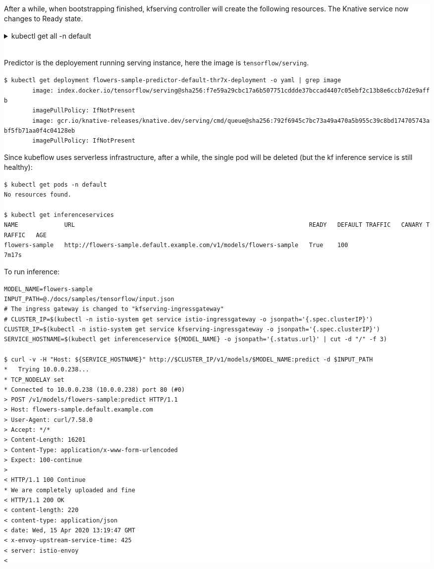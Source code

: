 After a while, when bootstrapping finished, kfserving controller will create the following resources.
The Knative service now changes to Ready state.

<details><summary>kubectl get all -n default</summary></details></br>

Predictor is the deployement running serving instance, here the image is `tensorflow/serving`.

```
$ kubectl get deployment flowers-sample-predictor-default-thr7x-deployment -o yaml | grep image
        image: index.docker.io/tensorflow/serving@sha256:f7e59a29cbc17a6b507751cddde37bccad4407c05ebf2c13b8e6ccb7d2e9affb
        imagePullPolicy: IfNotPresent
        image: gcr.io/knative-releases/knative.dev/serving/cmd/queue@sha256:792f6945c7bc73a49a470a5b955c39c8bd174705743abf5fb71aa0f4c04128eb
        imagePullPolicy: IfNotPresent
```

Since kubeflow uses serverless infrastructure, after a while, the single pod will be deleted (but the
kf inference service is still healthy):

```
$ kubectl get pods -n default
No resources found.

$ kubectl get inferenceservices
NAME             URL                                                                  READY   DEFAULT TRAFFIC   CANARY TRAFFIC   AGE
flowers-sample   http://flowers-sample.default.example.com/v1/models/flowers-sample   True    100                                7m17s
```

To run inference:

```
MODEL_NAME=flowers-sample
INPUT_PATH=@./docs/samples/tensorflow/input.json
# The ingress gateway is changed to "kfserving-ingressgateway"
# CLUSTER_IP=$(kubectl -n istio-system get service istio-ingressgateway -o jsonpath='{.spec.clusterIP}')
CLUSTER_IP=$(kubectl -n istio-system get service kfserving-ingressgateway -o jsonpath='{.spec.clusterIP}')
SERVICE_HOSTNAME=$(kubectl get inferenceservice ${MODEL_NAME} -o jsonpath='{.status.url}' | cut -d "/" -f 3)

$ curl -v -H "Host: ${SERVICE_HOSTNAME}" http://$CLUSTER_IP/v1/models/$MODEL_NAME:predict -d $INPUT_PATH
*   Trying 10.0.0.238...
* TCP_NODELAY set
* Connected to 10.0.0.238 (10.0.0.238) port 80 (#0)
> POST /v1/models/flowers-sample:predict HTTP/1.1
> Host: flowers-sample.default.example.com
> User-Agent: curl/7.58.0
> Accept: */*
> Content-Length: 16201
> Content-Type: application/x-www-form-urlencoded
> Expect: 100-continue
>
< HTTP/1.1 100 Continue
* We are completely uploaded and fine
< HTTP/1.1 200 OK
< content-length: 220
< content-type: application/json
< date: Wed, 15 Apr 2020 13:19:47 GMT
< x-envoy-upstream-service-time: 425
< server: istio-envoy
<
```